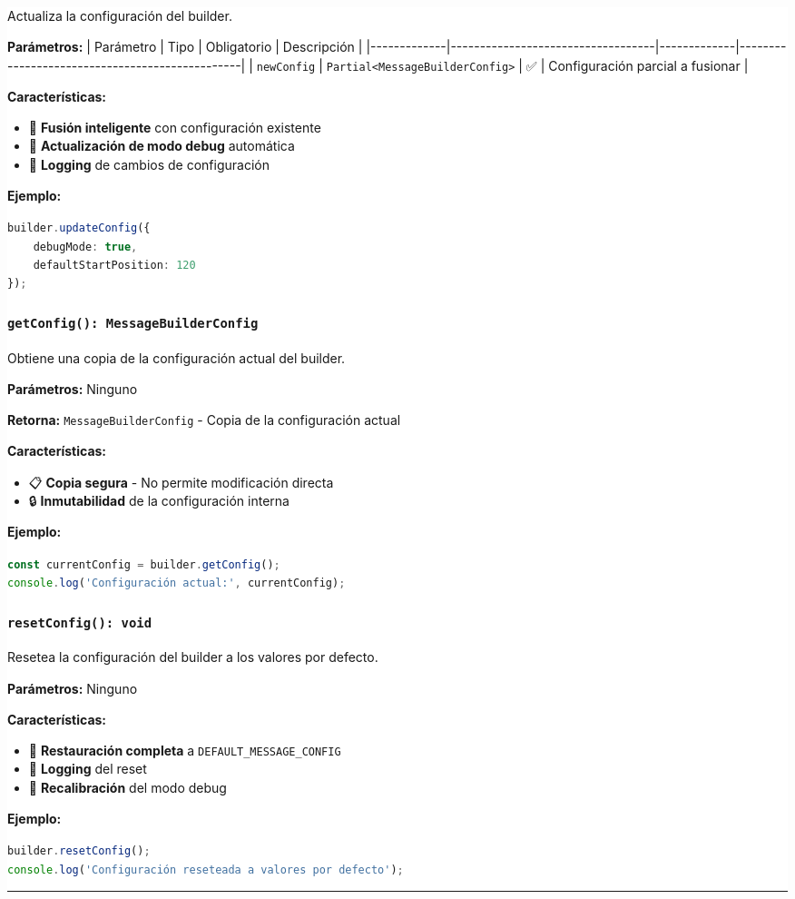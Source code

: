 Actualiza la configuración del builder.

**Parámetros:**
| Parámetro   | Tipo                              | Obligatorio | Descripción                                    |
|-------------|-----------------------------------|-------------|------------------------------------------------|
| `newConfig` | `Partial<MessageBuilderConfig>`   | ✅          | Configuración parcial a fusionar               |

**Características:**
- 🔄 **Fusión inteligente** con configuración existente
- 🐛 **Actualización de modo debug** automática
- 📝 **Logging** de cambios de configuración

**Ejemplo:**
```typescript
builder.updateConfig({
    debugMode: true,
    defaultStartPosition: 120
});
```

### `getConfig(): MessageBuilderConfig`

Obtiene una copia de la configuración actual del builder.

**Parámetros:** Ninguno

**Retorna:** `MessageBuilderConfig` - Copia de la configuración actual

**Características:**
- 📋 **Copia segura** - No permite modificación directa
- 🔒 **Inmutabilidad** de la configuración interna

**Ejemplo:**
```typescript
const currentConfig = builder.getConfig();
console.log('Configuración actual:', currentConfig);
```

### `resetConfig(): void`

Resetea la configuración del builder a los valores por defecto.

**Parámetros:** Ninguno

**Características:**
- 🔄 **Restauración completa** a `DEFAULT_MESSAGE_CONFIG`
- 📝 **Logging** del reset
- 🐛 **Recalibración** del modo debug

**Ejemplo:**
```typescript
builder.resetConfig();
console.log('Configuración reseteada a valores por defecto');
```

---
